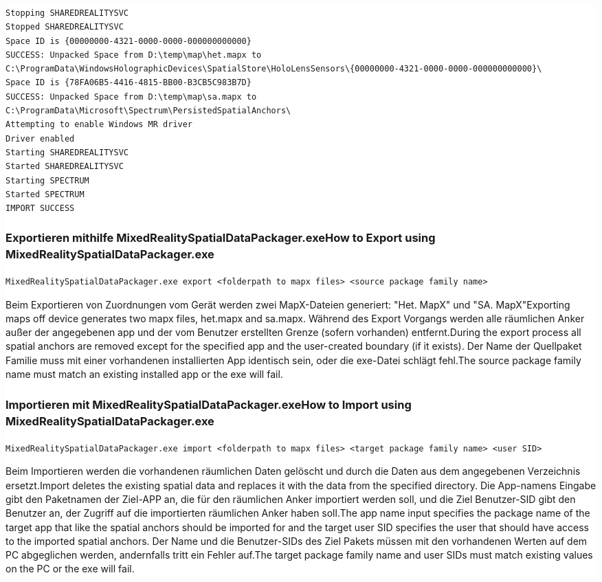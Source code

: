 ```
Stopping SHAREDREALITYSVC
Stopped SHAREDREALITYSVC
Space ID is {00000000-4321-0000-0000-000000000000}
SUCCESS: Unpacked Space from D:\temp\map\het.mapx to
C:\ProgramData\WindowsHolographicDevices\SpatialStore\HoloLensSensors\{00000000-4321-0000-0000-000000000000}\
Space ID is {78FA06B5-4416-4815-BB00-B3CB5C983B7D}
SUCCESS: Unpacked Space from D:\temp\map\sa.mapx to
C:\ProgramData\Microsoft\Spectrum\PersistedSpatialAnchors\
Attempting to enable Windows MR driver
Driver enabled
Starting SHAREDREALITYSVC
Started SHAREDREALITYSVC
Starting SPECTRUM
Started SPECTRUM
IMPORT SUCCESS
```

### <a name="how-to-export-using-mixedrealityspatialdatapackagerexe"></a><span data-ttu-id="747f9-144">Exportieren mithilfe MixedRealitySpatialDataPackager.exe</span><span class="sxs-lookup"><span data-stu-id="747f9-144">How to Export using MixedRealitySpatialDataPackager.exe</span></span>
```
MixedRealitySpatialDataPackager.exe export <folderpath to mapx files> <source package family name>    
```

<span data-ttu-id="747f9-145">Beim Exportieren von Zuordnungen vom Gerät werden zwei MapX-Dateien generiert: "Het. MapX" und "SA. MapX"</span><span class="sxs-lookup"><span data-stu-id="747f9-145">Exporting maps off device generates two mapx files, het.mapx and sa.mapx.</span></span> <span data-ttu-id="747f9-146">Während des Export Vorgangs werden alle räumlichen Anker außer der angegebenen app und der vom Benutzer erstellten Grenze (sofern vorhanden) entfernt.</span><span class="sxs-lookup"><span data-stu-id="747f9-146">During the export process all spatial anchors are removed except for the specified app and the user-created boundary (if it exists).</span></span> <span data-ttu-id="747f9-147">Der Name der Quellpaket Familie muss mit einer vorhandenen installierten App identisch sein, oder die exe-Datei schlägt fehl.</span><span class="sxs-lookup"><span data-stu-id="747f9-147">The source package family name must match an existing installed app or the exe will fail.</span></span>

### <a name="how-to-import-using-mixedrealityspatialdatapackagerexe"></a><span data-ttu-id="747f9-148">Importieren mit MixedRealitySpatialDataPackager.exe</span><span class="sxs-lookup"><span data-stu-id="747f9-148">How to Import using MixedRealitySpatialDataPackager.exe</span></span>
```
MixedRealitySpatialDataPackager.exe import <folderpath to mapx files> <target package family name> <user SID>
```
<span data-ttu-id="747f9-149">Beim Importieren werden die vorhandenen räumlichen Daten gelöscht und durch die Daten aus dem angegebenen Verzeichnis ersetzt.</span><span class="sxs-lookup"><span data-stu-id="747f9-149">Import deletes the existing spatial data and replaces it with the data from the specified directory.</span></span> <span data-ttu-id="747f9-150">Die App-namens Eingabe gibt den Paketnamen der Ziel-APP an, die für den räumlichen Anker importiert werden soll, und die Ziel Benutzer-SID gibt den Benutzer an, der Zugriff auf die importierten räumlichen Anker haben soll.</span><span class="sxs-lookup"><span data-stu-id="747f9-150">The app name input specifies the package name of the target app that like the spatial anchors should be imported for and the target user SID specifies the user that should have access to the imported spatial anchors.</span></span> <span data-ttu-id="747f9-151">Der Name und die Benutzer-SIDs des Ziel Pakets müssen mit den vorhandenen Werten auf dem PC abgeglichen werden, andernfalls tritt ein Fehler auf.</span><span class="sxs-lookup"><span data-stu-id="747f9-151">The target package family name and user SIDs must match existing values on the PC or the exe will fail.</span></span>
